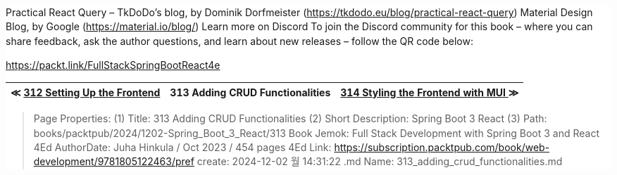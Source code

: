 Practical React Query – TkDoDo’s blog, by Dominik Dorfmeister (https://tkdodo.eu/blog/practical-react-query)
Material Design Blog, by Google (https://material.io/blog/)
Learn more on Discord
To join the Discord community for this book – where you can share feedback, ask the author questions, and learn about new releases – follow the QR code below:

https://packt.link/FullStackSpringBootReact4e



| ≪ [ 312 Setting Up the Frontend ](/books/packtpub/2024/1202-Spring_Boot_3_React/312) | 313 Adding CRUD Functionalities | [ 314 Styling the Frontend with MUI ](/books/packtpub/2024/1202-Spring_Boot_3_React/314) ≫ |
|:----:|:----:|:----:|

> Page Properties:
> (1) Title: 313 Adding CRUD Functionalities
> (2) Short Description: Spring Boot 3 React
> (3) Path: books/packtpub/2024/1202-Spring_Boot_3_React/313
> Book Jemok: Full Stack Development with Spring Boot 3 and React 4Ed
> AuthorDate: Juha Hinkula / Oct 2023 / 454 pages 4Ed
> Link: https://subscription.packtpub.com/book/web-development/9781805122463/pref
> create: 2024-12-02 월 14:31:22
> .md Name: 313_adding_crud_functionalities.md

